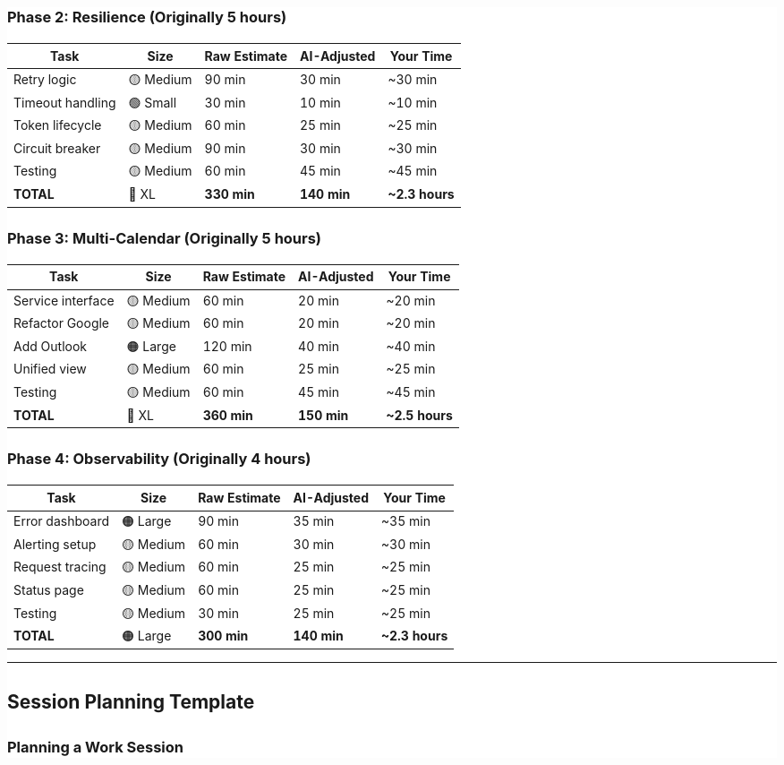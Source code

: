 ### Phase 2: Resilience (Originally 5 hours)

| Task | Size | Raw Estimate | AI-Adjusted | Your Time |
|------|------|--------------|-------------|-----------|
| Retry logic | 🟡 Medium | 90 min | 30 min | ~30 min |
| Timeout handling | 🟢 Small | 30 min | 10 min | ~10 min |
| Token lifecycle | 🟡 Medium | 60 min | 25 min | ~25 min |
| Circuit breaker | 🟡 Medium | 90 min | 30 min | ~30 min |
| Testing | 🟡 Medium | 60 min | 45 min | ~45 min |
| **TOTAL** | 🔴 XL | **330 min** | **140 min** | **~2.3 hours** |

### Phase 3: Multi-Calendar (Originally 5 hours)

| Task | Size | Raw Estimate | AI-Adjusted | Your Time |
|------|------|--------------|-------------|-----------|
| Service interface | 🟡 Medium | 60 min | 20 min | ~20 min |
| Refactor Google | 🟡 Medium | 60 min | 20 min | ~20 min |
| Add Outlook | 🟠 Large | 120 min | 40 min | ~40 min |
| Unified view | 🟡 Medium | 60 min | 25 min | ~25 min |
| Testing | 🟡 Medium | 60 min | 45 min | ~45 min |
| **TOTAL** | 🔴 XL | **360 min** | **150 min** | **~2.5 hours** |

### Phase 4: Observability (Originally 4 hours)

| Task | Size | Raw Estimate | AI-Adjusted | Your Time |
|------|------|--------------|-------------|-----------|
| Error dashboard | 🟠 Large | 90 min | 35 min | ~35 min |
| Alerting setup | 🟡 Medium | 60 min | 30 min | ~30 min |
| Request tracing | 🟡 Medium | 60 min | 25 min | ~25 min |
| Status page | 🟡 Medium | 60 min | 25 min | ~25 min |
| Testing | 🟡 Medium | 30 min | 25 min | ~25 min |
| **TOTAL** | 🟠 Large | **300 min** | **140 min** | **~2.3 hours** |

---

## Session Planning Template

### Planning a Work Session

